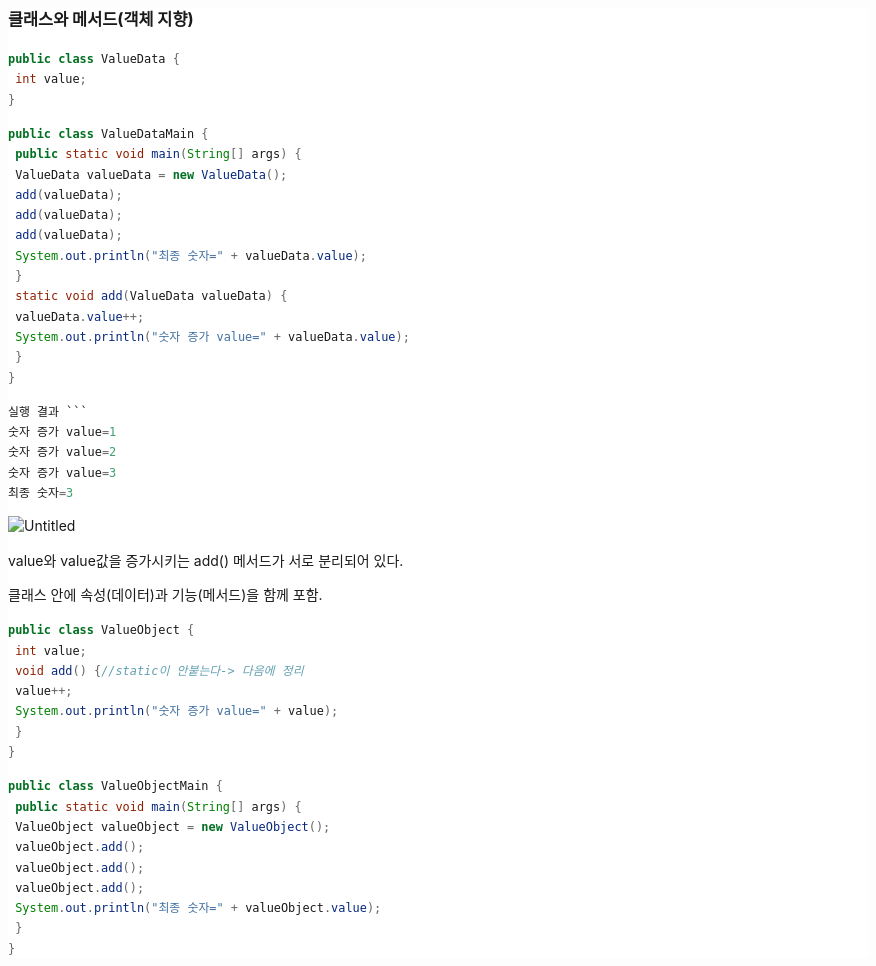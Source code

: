 ### 클래스와 메서드(객체 지향)

```java
public class ValueData {
 int value;
}
```

```java
public class ValueDataMain {
 public static void main(String[] args) {
 ValueData valueData = new ValueData(); 
 add(valueData);
 add(valueData);
 add(valueData);
 System.out.println("최종 숫자=" + valueData.value);
 }
 static void add(ValueData valueData) {
 valueData.value++;
 System.out.println("숫자 증가 value=" + valueData.value);
 }
}
```

```java
실행 결과 ```
숫자 증가 value=1
숫자 증가 value=2
숫자 증가 value=3
최종 숫자=3
```

![Untitled](%E1%84%89%E1%85%A6%E1%86%A8%E1%84%89%E1%85%A7%E1%86%AB3%20(%E1%84%80%E1%85%A2%E1%86%A8%E1%84%8E%E1%85%A6%E1%84%8C%E1%85%B5%E1%84%92%E1%85%A3%E1%86%BC%20%E1%84%91%E1%85%B3%E1%84%85%E1%85%A9%E1%84%80%E1%85%B3%E1%84%85%E1%85%A2%E1%84%86%E1%85%B5%E1%86%BC)%20ca69bf185eda4623993037557f2a8a1e/Untitled.png)

value와 value값을 증가시키는 add() 메서드가 서로 분리되어 있다.

클래스 안에 속성(데이터)과 기능(메서드)을 함께 포함.

```java
public class ValueObject {
 int value;
 void add() {//static이 안붙는다-> 다음에 정리
 value++;
 System.out.println("숫자 증가 value=" + value);
 }
}
```

```java
public class ValueObjectMain {
 public static void main(String[] args) {
 ValueObject valueObject = new ValueObject();
 valueObject.add();
 valueObject.add();
 valueObject.add();
 System.out.println("최종 숫자=" + valueObject.value);
 }
}
```
